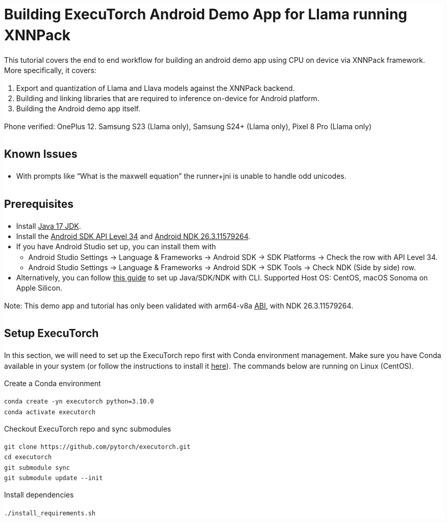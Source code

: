 # Building ExecuTorch Android Demo App for Llama running XNNPack

This tutorial covers the end to end workflow for building an android demo app using CPU on device via XNNPack framework.
More specifically, it covers:
1. Export and quantization of Llama and Llava models against the XNNPack backend.
2. Building and linking libraries that are required to inference on-device for Android platform.
3. Building the Android demo app itself.

Phone verified: OnePlus 12. Samsung S23 (Llama only), Samsung S24+ (Llama only), Pixel 8 Pro (Llama only)


## Known Issues
* With prompts like “What is the maxwell equation” the runner+jni is unable to handle odd unicodes.

## Prerequisites
* Install [Java 17 JDK](https://www.oracle.com/java/technologies/javase/jdk17-archive-downloads.html).
* Install the [Android SDK API Level 34](https://developer.android.com/about/versions/15/setup-sdk) and [Android NDK 26.3.11579264](https://developer.android.com/studio/projects/install-ndk).
* If you have Android Studio set up, you can install them with
  * Android Studio Settings -> Language & Frameworks -> Android SDK -> SDK Platforms -> Check the row with API Level 34.
  * Android Studio Settings -> Language & Frameworks -> Android SDK -> SDK Tools -> Check NDK (Side by side) row.
* Alternatively, you can follow [this guide](https://github.com/pytorch/executorch/blob/856e085b9344c8b0bf220a97976140a5b76356aa/examples/demo-apps/android/LlamaDemo/SDK.md) to set up Java/SDK/NDK with CLI.
Supported Host OS: CentOS, macOS Sonoma on Apple Silicon.


Note: This demo app and tutorial has only been validated with arm64-v8a [ABI](https://developer.android.com/ndk/guides/abis), with NDK 26.3.11579264.



## Setup ExecuTorch
In this section, we will need to set up the ExecuTorch repo first with Conda environment management. Make sure you have Conda available in your system (or follow the instructions to install it [here](https://anaconda.org/anaconda/conda)). The commands below are running on Linux (CentOS).

Create a Conda environment
```
conda create -yn executorch python=3.10.0
conda activate executorch
```

Checkout ExecuTorch repo and sync submodules
```
git clone https://github.com/pytorch/executorch.git
cd executorch
git submodule sync
git submodule update --init
```
Install dependencies
```
./install_requirements.sh
```
